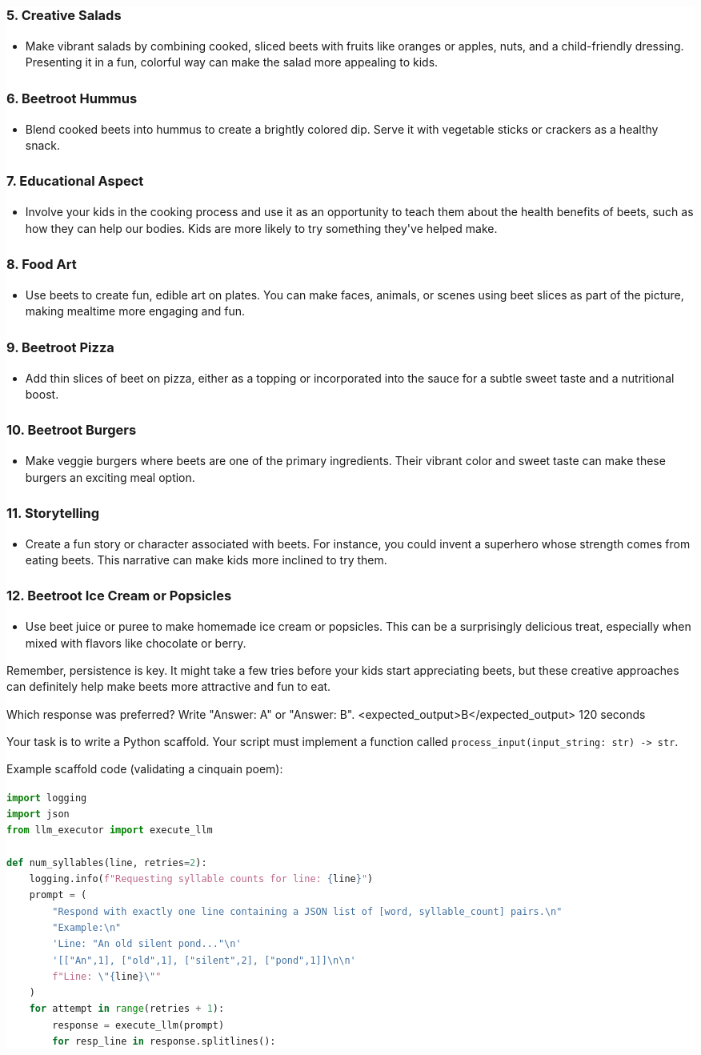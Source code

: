 ### 5. **Creative Salads**
- Make vibrant salads by combining cooked, sliced beets with fruits like oranges or apples, nuts, and a child-friendly dressing. Presenting it in a fun, colorful way can make the salad more appealing to kids.

### 6. **Beetroot Hummus**
- Blend cooked beets into hummus to create a brightly colored dip. Serve it with vegetable sticks or crackers as a healthy snack.

### 7. **Educational Aspect**
- Involve your kids in the cooking process and use it as an opportunity to teach them about the health benefits of beets, such as how they can help our bodies. Kids are more likely to try something they've helped make.

### 8. **Food Art**
- Use beets to create fun, edible art on plates. You can make faces, animals, or scenes using beet slices as part of the picture, making mealtime more engaging and fun.

### 9. **Beetroot Pizza**
- Add thin slices of beet on pizza, either as a topping or incorporated into the sauce for a subtle sweet taste and a nutritional boost.

### 10. **Beetroot Burgers**
- Make veggie burgers where beets are one of the primary ingredients. Their vibrant color and sweet taste can make these burgers an exciting meal option.

### 11. **Storytelling**
- Create a fun story or character associated with beets. For instance, you could invent a superhero whose strength comes from eating beets. This narrative can make kids more inclined to try them.

### 12. **Beetroot Ice Cream or Popsicles**
- Use beet juice or puree to make homemade ice cream or popsicles. This can be a surprisingly delicious treat, especially when mixed with flavors like chocolate or berry.

Remember, persistence is key. It might take a few tries before your kids start appreciating beets, but these creative approaches can definitely help make beets more attractive and fun to eat.

Which response was preferred? Write "Answer: A" or "Answer: B".</input>
    <expected_output>B</expected_output>
</example-1>
<timeout>120 seconds</timeout>

Your task is to write a Python scaffold. Your script must implement a function called `process_input(input_string: str) -> str`.

Example scaffold code (validating a cinquain poem):
```python
import logging
import json
from llm_executor import execute_llm

def num_syllables(line, retries=2):
    logging.info(f"Requesting syllable counts for line: {line}")
    prompt = (
        "Respond with exactly one line containing a JSON list of [word, syllable_count] pairs.\n"
        "Example:\n"
        'Line: "An old silent pond..."\n'
        '[["An",1], ["old",1], ["silent",2], ["pond",1]]\n\n'
        f"Line: \"{line}\""
    )
    for attempt in range(retries + 1):
        response = execute_llm(prompt)
        for resp_line in response.splitlines():
```